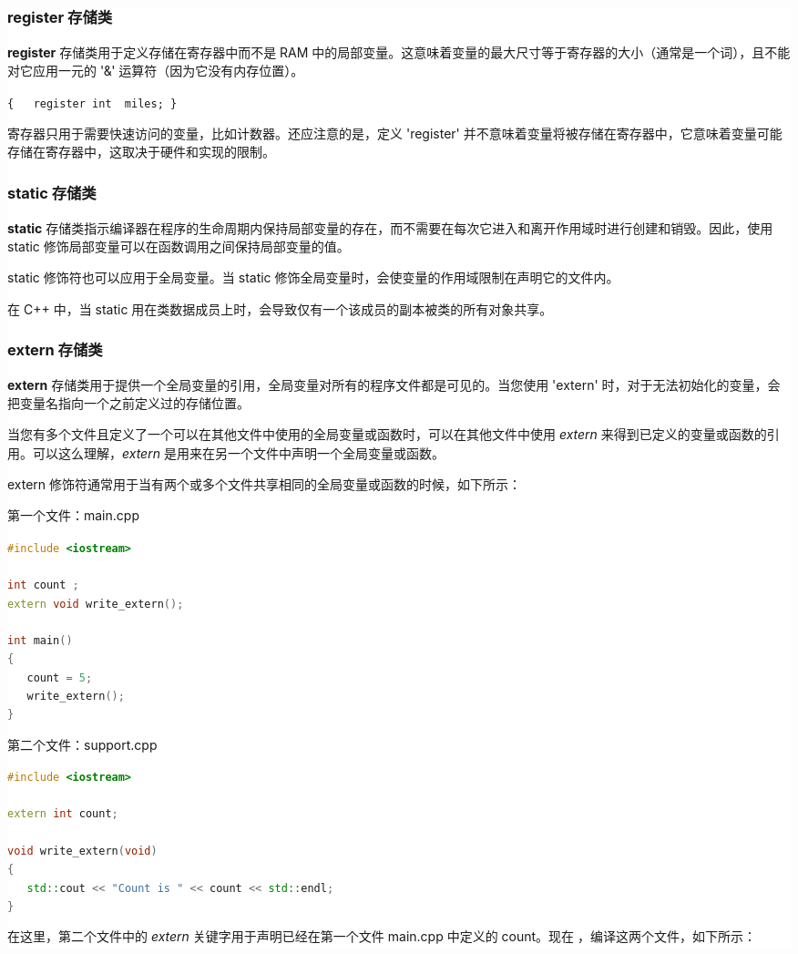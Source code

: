 ### register 存储类

**register** 存储类用于定义存储在寄存器中而不是 RAM 中的局部变量。这意味着变量的最大尺寸等于寄存器的大小（通常是一个词），且不能对它应用一元的 '&' 运算符（因为它没有内存位置）。

`{   register int  miles; }`

寄存器只用于需要快速访问的变量，比如计数器。还应注意的是，定义 'register' 并不意味着变量将被存储在寄存器中，它意味着变量可能存储在寄存器中，这取决于硬件和实现的限制。

### static 存储类

**static** 存储类指示编译器在程序的生命周期内保持局部变量的存在，而不需要在每次它进入和离开作用域时进行创建和销毁。因此，使用 static 修饰局部变量可以在函数调用之间保持局部变量的值。

static 修饰符也可以应用于全局变量。当 static 修饰全局变量时，会使变量的作用域限制在声明它的文件内。

在 C++ 中，当 static 用在类数据成员上时，会导致仅有一个该成员的副本被类的所有对象共享。

### extern 存储类

**extern** 存储类用于提供一个全局变量的引用，全局变量对所有的程序文件都是可见的。当您使用 'extern' 时，对于无法初始化的变量，会把变量名指向一个之前定义过的存储位置。

当您有多个文件且定义了一个可以在其他文件中使用的全局变量或函数时，可以在其他文件中使用 *extern* 来得到已定义的变量或函数的引用。可以这么理解，*extern* 是用来在另一个文件中声明一个全局变量或函数。

extern 修饰符通常用于当有两个或多个文件共享相同的全局变量或函数的时候，如下所示：

第一个文件：main.cpp

```C++
#include <iostream>
 
int count ;
extern void write_extern();
 
int main()
{
   count = 5;
   write_extern();
}
```

第二个文件：support.cpp

```C++
#include <iostream>
 
extern int count;
 
void write_extern(void)
{
   std::cout << "Count is " << count << std::endl;
}
```

在这里，第二个文件中的 *extern* 关键字用于声明已经在第一个文件 main.cpp 中定义的 count。现在 ，编译这两个文件，如下所示：
